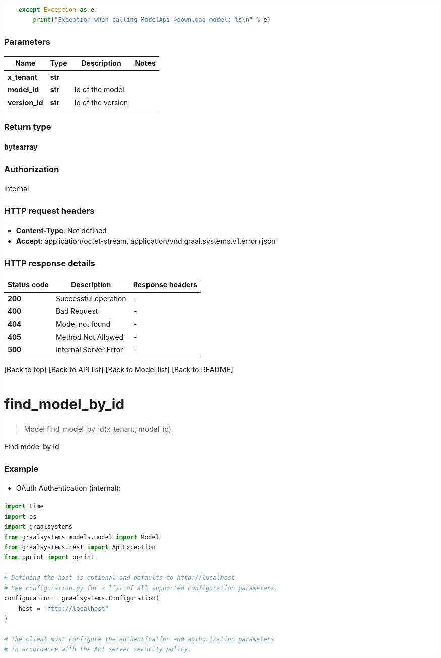 ```python
    except Exception as e:
        print("Exception when calling ModelApi->download_model: %s\n" % e)
```



### Parameters


Name | Type | Description  | Notes
------------- | ------------- | ------------- | -------------
 **x_tenant** | **str**|  | 
 **model_id** | **str**| Id of the model | 
 **version_id** | **str**| Id of the version | 

### Return type

**bytearray**

### Authorization

[internal](../README.md#internal)

### HTTP request headers

 - **Content-Type**: Not defined
 - **Accept**: application/octet-stream, application/vnd.graal.systems.v1.error+json

### HTTP response details

| Status code | Description | Response headers |
|-------------|-------------|------------------|
**200** | Successful operation |  -  |
**400** | Bad Request |  -  |
**404** | Model not found |  -  |
**405** | Method Not Allowed |  -  |
**500** | Internal Server Error |  -  |

[[Back to top]](#) [[Back to API list]](../README.md#documentation-for-api-endpoints) [[Back to Model list]](../README.md#documentation-for-models) [[Back to README]](../README.md)

# **find_model_by_id**
> Model find_model_by_id(x_tenant, model_id)

Find model by Id

### Example

* OAuth Authentication (internal):

```python
import time
import os
import graalsystems
from graalsystems.models.model import Model
from graalsystems.rest import ApiException
from pprint import pprint

# Defining the host is optional and defaults to http://localhost
# See configuration.py for a list of all supported configuration parameters.
configuration = graalsystems.Configuration(
    host = "http://localhost"
)

# The client must configure the authentication and authorization parameters
# in accordance with the API server security policy.
```